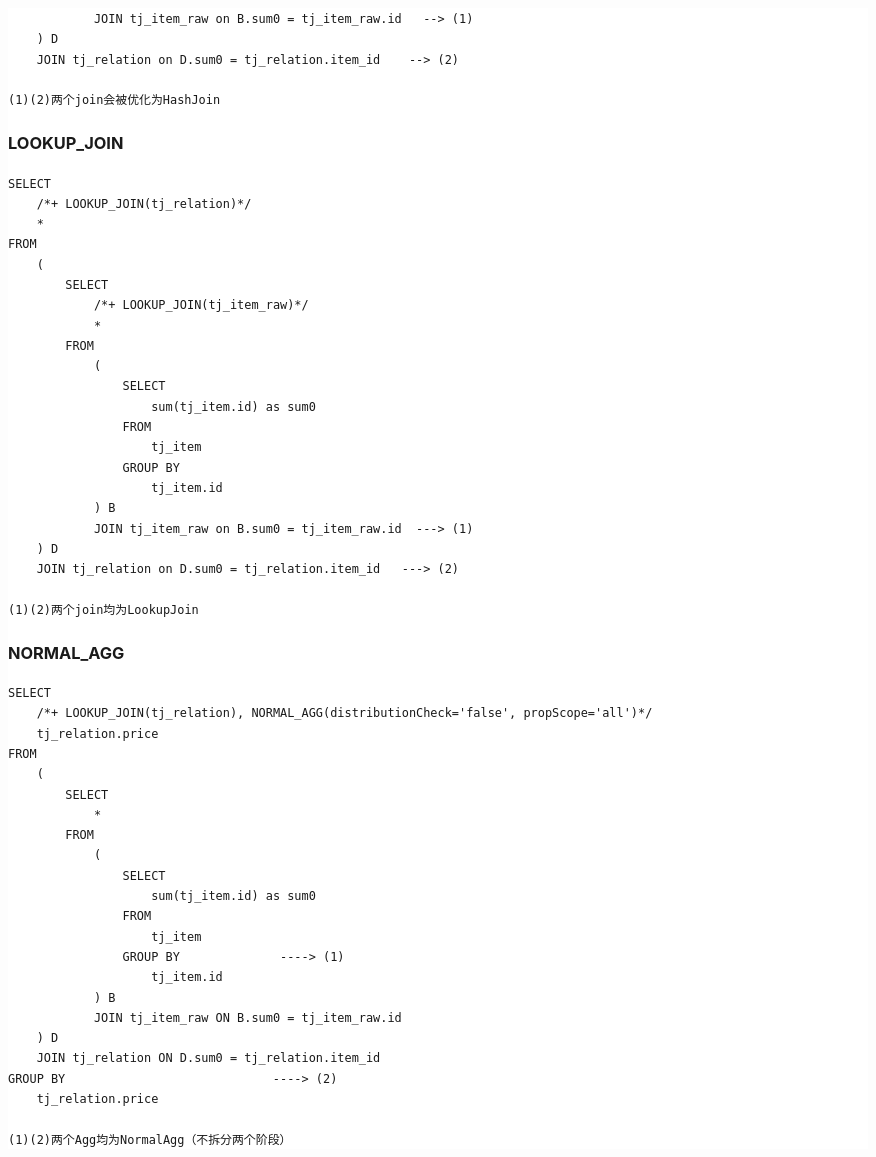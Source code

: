 ```
            JOIN tj_item_raw on B.sum0 = tj_item_raw.id   --> (1)
    ) D
    JOIN tj_relation on D.sum0 = tj_relation.item_id    --> (2)
    
(1)(2)两个join会被优化为HashJoin    
```

### LOOKUP_JOIN
```
SELECT
    /*+ LOOKUP_JOIN(tj_relation)*/
    *
FROM
    (
        SELECT
            /*+ LOOKUP_JOIN(tj_item_raw)*/
            *
        FROM
            (
                SELECT
                    sum(tj_item.id) as sum0
                FROM
                    tj_item
                GROUP BY
                    tj_item.id
            ) B
            JOIN tj_item_raw on B.sum0 = tj_item_raw.id  ---> (1)
    ) D
    JOIN tj_relation on D.sum0 = tj_relation.item_id   ---> (2)
    
(1)(2)两个join均为LookupJoin    
```

### NORMAL_AGG
```
SELECT
    /*+ LOOKUP_JOIN(tj_relation), NORMAL_AGG(distributionCheck='false', propScope='all')*/
    tj_relation.price
FROM
    (
        SELECT
            *
        FROM
            (
                SELECT
                    sum(tj_item.id) as sum0
                FROM
                    tj_item
                GROUP BY              ----> (1)
                    tj_item.id
            ) B
            JOIN tj_item_raw ON B.sum0 = tj_item_raw.id
    ) D
    JOIN tj_relation ON D.sum0 = tj_relation.item_id
GROUP BY                             ----> (2)
    tj_relation.price
    
(1)(2)两个Agg均为NormalAgg（不拆分两个阶段）
```
